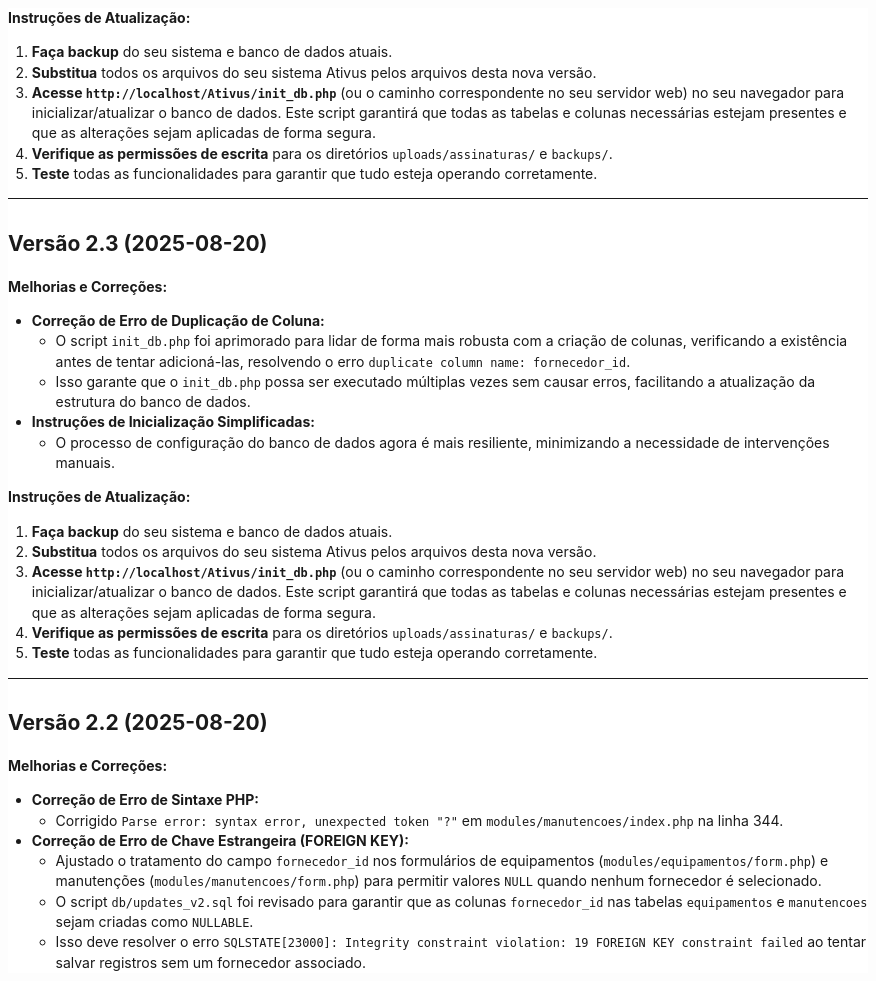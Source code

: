 **Instruções de Atualização:**
1.  **Faça backup** do seu sistema e banco de dados atuais.
2.  **Substitua** todos os arquivos do seu sistema Ativus pelos arquivos desta nova versão.
3.  **Acesse `http://localhost/Ativus/init_db.php`** (ou o caminho correspondente no seu servidor web) no seu navegador para inicializar/atualizar o banco de dados. Este script garantirá que todas as tabelas e colunas necessárias estejam presentes e que as alterações sejam aplicadas de forma segura.
4.  **Verifique as permissões de escrita** para os diretórios `uploads/assinaturas/` e `backups/`.
5.  **Teste** todas as funcionalidades para garantir que tudo esteja operando corretamente.

---

## Versão 2.3 (2025-08-20)

**Melhorias e Correções:**
- **Correção de Erro de Duplicação de Coluna:**
  - O script `init_db.php` foi aprimorado para lidar de forma mais robusta com a criação de colunas, verificando a existência antes de tentar adicioná-las, resolvendo o erro `duplicate column name: fornecedor_id`.
  - Isso garante que o `init_db.php` possa ser executado múltiplas vezes sem causar erros, facilitando a atualização da estrutura do banco de dados.
- **Instruções de Inicialização Simplificadas:**
  - O processo de configuração do banco de dados agora é mais resiliente, minimizando a necessidade de intervenções manuais.

**Instruções de Atualização:**
1.  **Faça backup** do seu sistema e banco de dados atuais.
2.  **Substitua** todos os arquivos do seu sistema Ativus pelos arquivos desta nova versão.
3.  **Acesse `http://localhost/Ativus/init_db.php`** (ou o caminho correspondente no seu servidor web) no seu navegador para inicializar/atualizar o banco de dados. Este script garantirá que todas as tabelas e colunas necessárias estejam presentes e que as alterações sejam aplicadas de forma segura.
4.  **Verifique as permissões de escrita** para os diretórios `uploads/assinaturas/` e `backups/`.
5.  **Teste** todas as funcionalidades para garantir que tudo esteja operando corretamente.

---

## Versão 2.2 (2025-08-20)

**Melhorias e Correções:**
- **Correção de Erro de Sintaxe PHP:**
  - Corrigido `Parse error: syntax error, unexpected token "?"` em `modules/manutencoes/index.php` na linha 344.
- **Correção de Erro de Chave Estrangeira (FOREIGN KEY):**
  - Ajustado o tratamento do campo `fornecedor_id` nos formulários de equipamentos (`modules/equipamentos/form.php`) e manutenções (`modules/manutencoes/form.php`) para permitir valores `NULL` quando nenhum fornecedor é selecionado.
  - O script `db/updates_v2.sql` foi revisado para garantir que as colunas `fornecedor_id` nas tabelas `equipamentos` e `manutencoes` sejam criadas como `NULLABLE`.
  - Isso deve resolver o erro `SQLSTATE[23000]: Integrity constraint violation: 19 FOREIGN KEY constraint failed` ao tentar salvar registros sem um fornecedor associado.
